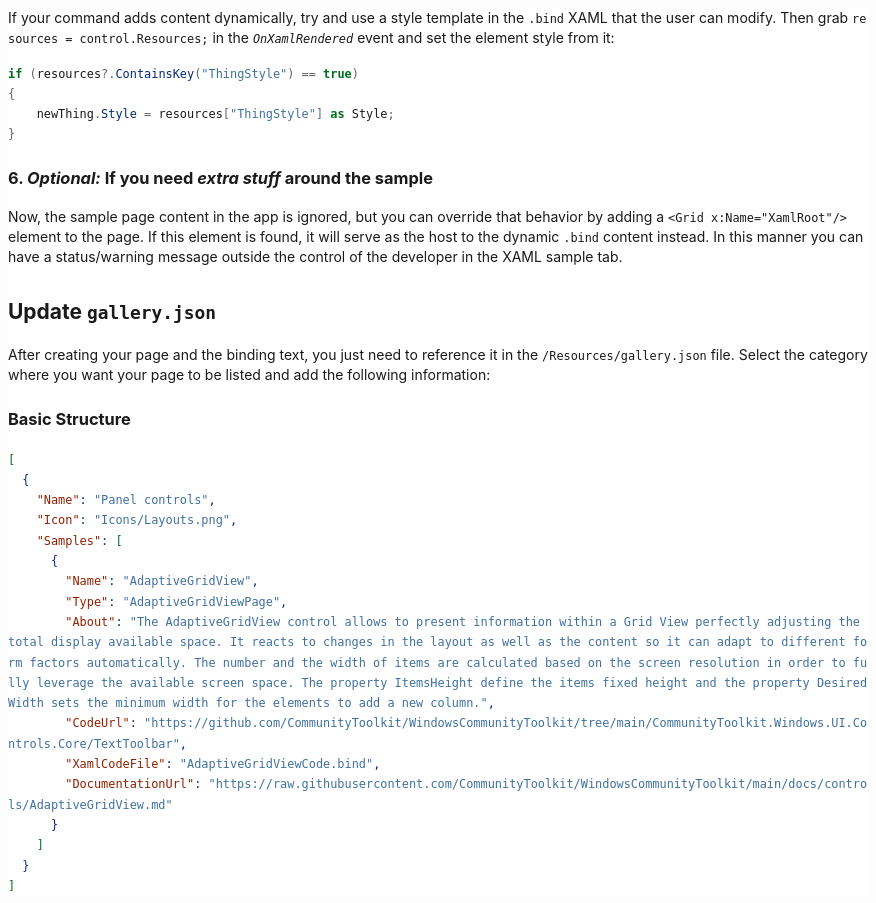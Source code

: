 If your command adds content dynamically, try and use a style template in the `.bind` XAML that the user can modify.  Then grab `resources = control.Resources;` in the *`OnXamlRendered`* event and set the element style from it:

```cs
if (resources?.ContainsKey("ThingStyle") == true)
{
    newThing.Style = resources["ThingStyle"] as Style;
}
```

### 6. *Optional:* If you need *extra stuff* around the sample

Now, the sample page content in the app is ignored, but you can override that behavior by adding a `<Grid x:Name="XamlRoot"/>` element to the page.  If this element is found, it will serve as the host to the dynamic `.bind` content instead.  In this manner you can have a status/warning message outside the control of the developer in the XAML sample tab.

## Update `gallery.json`

After creating your page and the binding text, you just need to reference it in the `/Resources/gallery.json` file.
Select the category where you want your page to be listed and add the following information:

### Basic Structure

```json
[
  {
    "Name": "Panel controls",
    "Icon": "Icons/Layouts.png",
    "Samples": [
      {
        "Name": "AdaptiveGridView",
        "Type": "AdaptiveGridViewPage",
        "About": "The AdaptiveGridView control allows to present information within a Grid View perfectly adjusting the total display available space. It reacts to changes in the layout as well as the content so it can adapt to different form factors automatically. The number and the width of items are calculated based on the screen resolution in order to fully leverage the available screen space. The property ItemsHeight define the items fixed height and the property DesiredWidth sets the minimum width for the elements to add a new column.",
        "CodeUrl": "https://github.com/CommunityToolkit/WindowsCommunityToolkit/tree/main/CommunityToolkit.Windows.UI.Controls.Core/TextToolbar",
        "XamlCodeFile": "AdaptiveGridViewCode.bind",
        "DocumentationUrl": "https://raw.githubusercontent.com/CommunityToolkit/WindowsCommunityToolkit/main/docs/controls/AdaptiveGridView.md"
      }
    ]
  }
]
```

